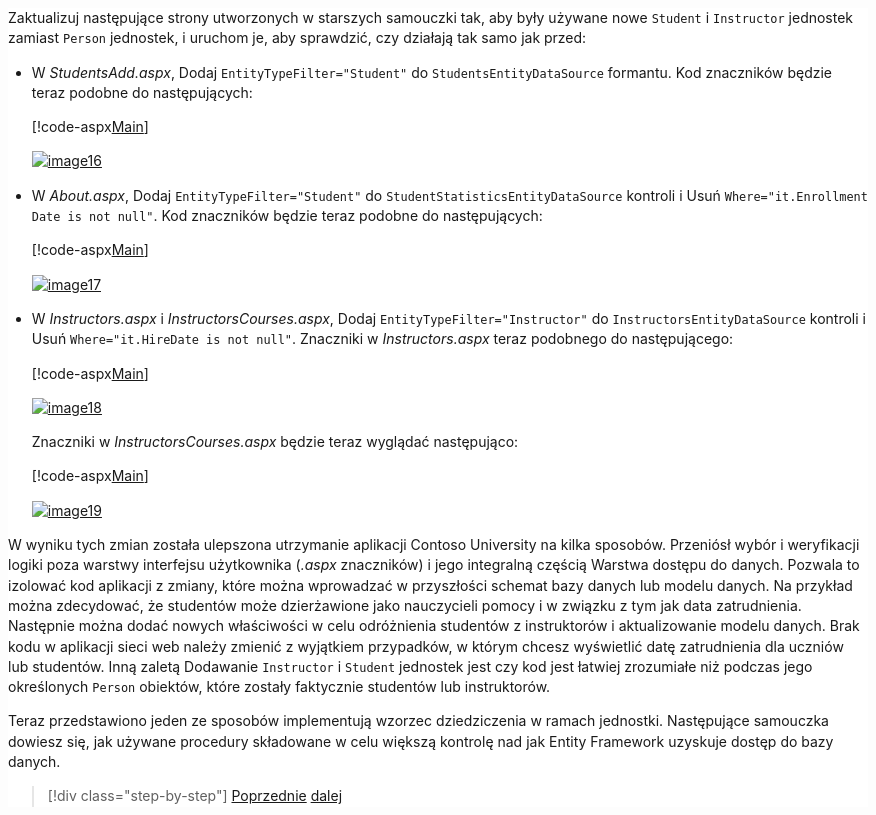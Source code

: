 Zaktualizuj następujące strony utworzonych w starszych samouczki tak, aby były używane nowe `Student` i `Instructor` jednostek zamiast `Person` jednostek, i uruchom je, aby sprawdzić, czy działają tak samo jak przed:

- W *StudentsAdd.aspx*, Dodaj `EntityTypeFilter="Student"` do `StudentsEntityDataSource` formantu. Kod znaczników będzie teraz podobne do następujących: 

    [!code-aspx[Main](the-entity-framework-and-aspnet-getting-started-part-6/samples/sample3.aspx)]

    [![image16](the-entity-framework-and-aspnet-getting-started-part-6/_static/image30.png)](the-entity-framework-and-aspnet-getting-started-part-6/_static/image29.png)
- W *About.aspx*, Dodaj `EntityTypeFilter="Student"` do `StudentStatisticsEntityDataSource` kontroli i Usuń `Where="it.EnrollmentDate is not null"`. Kod znaczników będzie teraz podobne do następujących: 

    [!code-aspx[Main](the-entity-framework-and-aspnet-getting-started-part-6/samples/sample4.aspx)]

    [![image17](the-entity-framework-and-aspnet-getting-started-part-6/_static/image32.png)](the-entity-framework-and-aspnet-getting-started-part-6/_static/image31.png)
- W *Instructors.aspx* i *InstructorsCourses.aspx*, Dodaj `EntityTypeFilter="Instructor"` do `InstructorsEntityDataSource` kontroli i Usuń `Where="it.HireDate is not null"`. Znaczniki w *Instructors.aspx* teraz podobnego do następującego: 

    [!code-aspx[Main](the-entity-framework-and-aspnet-getting-started-part-6/samples/sample5.aspx)]

    [![image18](the-entity-framework-and-aspnet-getting-started-part-6/_static/image34.png)](the-entity-framework-and-aspnet-getting-started-part-6/_static/image33.png)

    Znaczniki w *InstructorsCourses.aspx* będzie teraz wyglądać następująco:

    [!code-aspx[Main](the-entity-framework-and-aspnet-getting-started-part-6/samples/sample6.aspx)]

    [![image19](the-entity-framework-and-aspnet-getting-started-part-6/_static/image36.png)](the-entity-framework-and-aspnet-getting-started-part-6/_static/image35.png)

W wyniku tych zmian została ulepszona utrzymanie aplikacji Contoso University na kilka sposobów. Przeniósł wybór i weryfikacji logiki poza warstwy interfejsu użytkownika (*.aspx* znaczników) i jego integralną częścią Warstwa dostępu do danych. Pozwala to izolować kod aplikacji z zmiany, które można wprowadzać w przyszłości schemat bazy danych lub modelu danych. Na przykład można zdecydować, że studentów może dzierżawione jako nauczycieli pomocy i w związku z tym jak data zatrudnienia. Następnie można dodać nowych właściwości w celu odróżnienia studentów z instruktorów i aktualizowanie modelu danych. Brak kodu w aplikacji sieci web należy zmienić z wyjątkiem przypadków, w którym chcesz wyświetlić datę zatrudnienia dla uczniów lub studentów. Inną zaletą Dodawanie `Instructor` i `Student` jednostek jest czy kod jest łatwiej zrozumiałe niż podczas jego określonych `Person` obiektów, które zostały faktycznie studentów lub instruktorów.

Teraz przedstawiono jeden ze sposobów implementują wzorzec dziedziczenia w ramach jednostki. Następujące samouczka dowiesz się, jak używane procedury składowane w celu większą kontrolę nad jak Entity Framework uzyskuje dostęp do bazy danych.

> [!div class="step-by-step"]
> [Poprzednie](the-entity-framework-and-aspnet-getting-started-part-5.md)
> [dalej](the-entity-framework-and-aspnet-getting-started-part-7.md)
